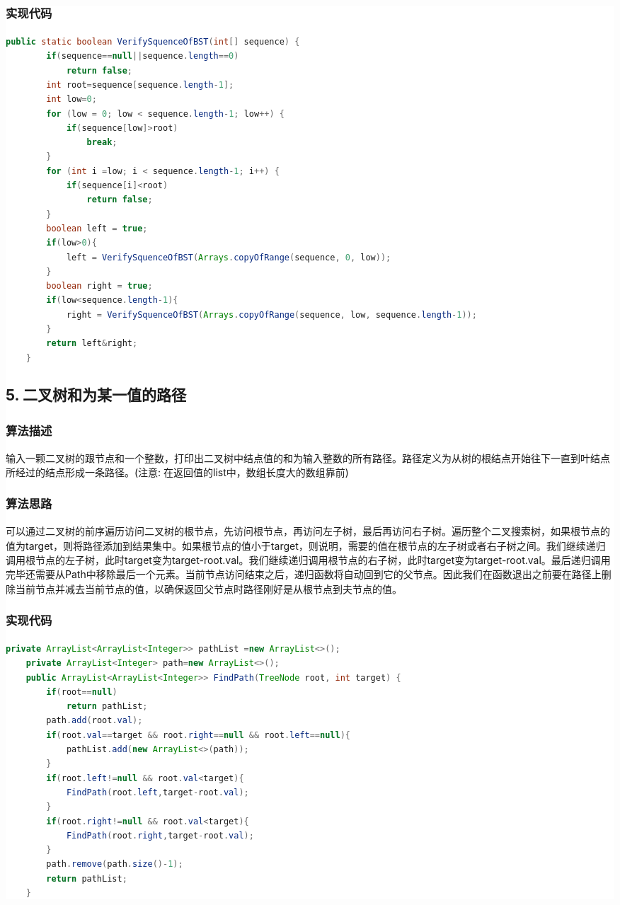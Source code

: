 ### 实现代码
``` java
public static boolean VerifySquenceOfBST(int[] sequence) {
        if(sequence==null||sequence.length==0)
            return false;
        int root=sequence[sequence.length-1];
        int low=0;
        for (low = 0; low < sequence.length-1; low++) {
            if(sequence[low]>root)
                break;
        }
        for (int i =low; i < sequence.length-1; i++) {
            if(sequence[i]<root)
                return false;
        }
        boolean left = true;
        if(low>0){
            left = VerifySquenceOfBST(Arrays.copyOfRange(sequence, 0, low));
        }
        boolean right = true;
        if(low<sequence.length-1){
            right = VerifySquenceOfBST(Arrays.copyOfRange(sequence, low, sequence.length-1));
        }
        return left&right;
    }
```

## 5. 二叉树和为某一值的路径
### 算法描述
输入一颗二叉树的跟节点和一个整数，打印出二叉树中结点值的和为输入整数的所有路径。路径定义为从树的根结点开始往下一直到叶结点所经过的结点形成一条路径。(注意: 在返回值的list中，数组长度大的数组靠前)

### 算法思路
可以通过二叉树的前序遍历访问二叉树的根节点，先访问根节点，再访问左子树，最后再访问右子树。遍历整个二叉搜索树，如果根节点的值为target，则将路径添加到结果集中。如果根节点的值小于target，则说明，需要的值在根节点的左子树或者右子树之间。我们继续递归调用根节点的左子树，此时target变为target-root.val。我们继续递归调用根节点的右子树，此时target变为target-root.val。最后递归调用完毕还需要从Path中移除最后一个元素。当前节点访问结束之后，递归函数将自动回到它的父节点。因此我们在函数退出之前要在路径上删除当前节点并减去当前节点的值，以确保返回父节点时路径刚好是从根节点到夫节点的值。

### 实现代码
``` java
private ArrayList<ArrayList<Integer>> pathList =new ArrayList<>();
    private ArrayList<Integer> path=new ArrayList<>();
    public ArrayList<ArrayList<Integer>> FindPath(TreeNode root, int target) {
        if(root==null)
            return pathList;
        path.add(root.val);
        if(root.val==target && root.right==null && root.left==null){
            pathList.add(new ArrayList<>(path));
        }
        if(root.left!=null && root.val<target){
            FindPath(root.left,target-root.val);
        }
        if(root.right!=null && root.val<target){
            FindPath(root.right,target-root.val);
        }
        path.remove(path.size()-1);
        return pathList;
    }
```
